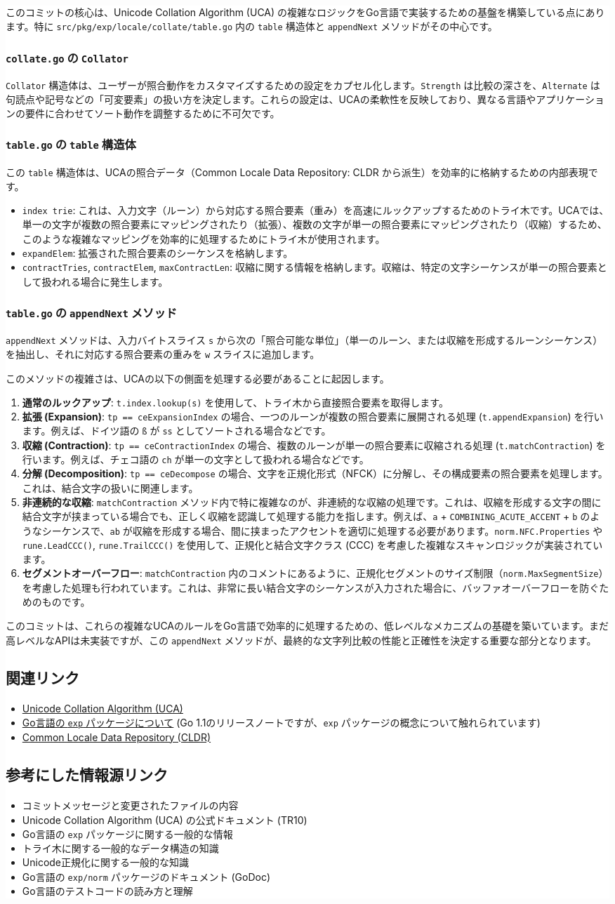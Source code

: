 このコミットの核心は、Unicode Collation Algorithm (UCA) の複雑なロジックをGo言語で実装するための基盤を構築している点にあります。特に `src/pkg/exp/locale/collate/table.go` 内の `table` 構造体と `appendNext` メソッドがその中心です。

### `collate.go` の `Collator`

`Collator` 構造体は、ユーザーが照合動作をカスタマイズするための設定をカプセル化します。`Strength` は比較の深さを、`Alternate` は句読点や記号などの「可変要素」の扱い方を決定します。これらの設定は、UCAの柔軟性を反映しており、異なる言語やアプリケーションの要件に合わせてソート動作を調整するために不可欠です。

### `table.go` の `table` 構造体

この `table` 構造体は、UCAの照合データ（Common Locale Data Repository: CLDR から派生）を効率的に格納するための内部表現です。

*   `index trie`: これは、入力文字（ルーン）から対応する照合要素（重み）を高速にルックアップするためのトライ木です。UCAでは、単一の文字が複数の照合要素にマッピングされたり（拡張）、複数の文字が単一の照合要素にマッピングされたり（収縮）するため、このような複雑なマッピングを効率的に処理するためにトライ木が使用されます。
*   `expandElem`: 拡張された照合要素のシーケンスを格納します。
*   `contractTries`, `contractElem`, `maxContractLen`: 収縮に関する情報を格納します。収縮は、特定の文字シーケンスが単一の照合要素として扱われる場合に発生します。

### `table.go` の `appendNext` メソッド

`appendNext` メソッドは、入力バイトスライス `s` から次の「照合可能な単位」（単一のルーン、または収縮を形成するルーンシーケンス）を抽出し、それに対応する照合要素の重みを `w` スライスに追加します。

このメソッドの複雑さは、UCAの以下の側面を処理する必要があることに起因します。

1.  **通常のルックアップ**: `t.index.lookup(s)` を使用して、トライ木から直接照合要素を取得します。
2.  **拡張 (Expansion)**: `tp == ceExpansionIndex` の場合、一つのルーンが複数の照合要素に展開される処理 (`t.appendExpansion`) を行います。例えば、ドイツ語の `ß` が `ss` としてソートされる場合などです。
3.  **収縮 (Contraction)**: `tp == ceContractionIndex` の場合、複数のルーンが単一の照合要素に収縮される処理 (`t.matchContraction`) を行います。例えば、チェコ語の `ch` が単一の文字として扱われる場合などです。
4.  **分解 (Decomposition)**: `tp == ceDecompose` の場合、文字を正規化形式（NFCK）に分解し、その構成要素の照合要素を処理します。これは、結合文字の扱いに関連します。
5.  **非連続的な収縮**: `matchContraction` メソッド内で特に複雑なのが、非連続的な収縮の処理です。これは、収縮を形成する文字の間に結合文字が挟まっている場合でも、正しく収縮を認識して処理する能力を指します。例えば、`a` + `COMBINING_ACUTE_ACCENT` + `b` のようなシーケンスで、`ab` が収縮を形成する場合、間に挟まったアクセントを適切に処理する必要があります。`norm.NFC.Properties` や `rune.LeadCCC()`, `rune.TrailCCC()` を使用して、正規化と結合文字クラス (CCC) を考慮した複雑なスキャンロジックが実装されています。
6.  **セグメントオーバーフロー**: `matchContraction` 内のコメントにあるように、正規化セグメントのサイズ制限（`norm.MaxSegmentSize`）を考慮した処理も行われています。これは、非常に長い結合文字のシーケンスが入力された場合に、バッファオーバーフローを防ぐためのものです。

このコミットは、これらの複雑なUCAのルールをGo言語で効率的に処理するための、低レベルなメカニズムの基礎を築いています。まだ高レベルなAPIは未実装ですが、この `appendNext` メソッドが、最終的な文字列比較の性能と正確性を決定する重要な部分となります。

## 関連リンク

*   [Unicode Collation Algorithm (UCA)](https://unicode.org/reports/tr10/)
*   [Go言語の `exp` パッケージについて](https://go.dev/doc/go1.1#exp) (Go 1.1のリリースノートですが、`exp` パッケージの概念について触れられています)
*   [Common Locale Data Repository (CLDR)](https://cldr.unicode.org/)

## 参考にした情報源リンク

*   コミットメッセージと変更されたファイルの内容
*   Unicode Collation Algorithm (UCA) の公式ドキュメント (TR10)
*   Go言語の `exp` パッケージに関する一般的な情報
*   トライ木に関する一般的なデータ構造の知識
*   Unicode正規化に関する一般的な知識
*   Go言語の `exp/norm` パッケージのドキュメント (GoDoc)
*   Go言語のテストコードの読み方と理解
